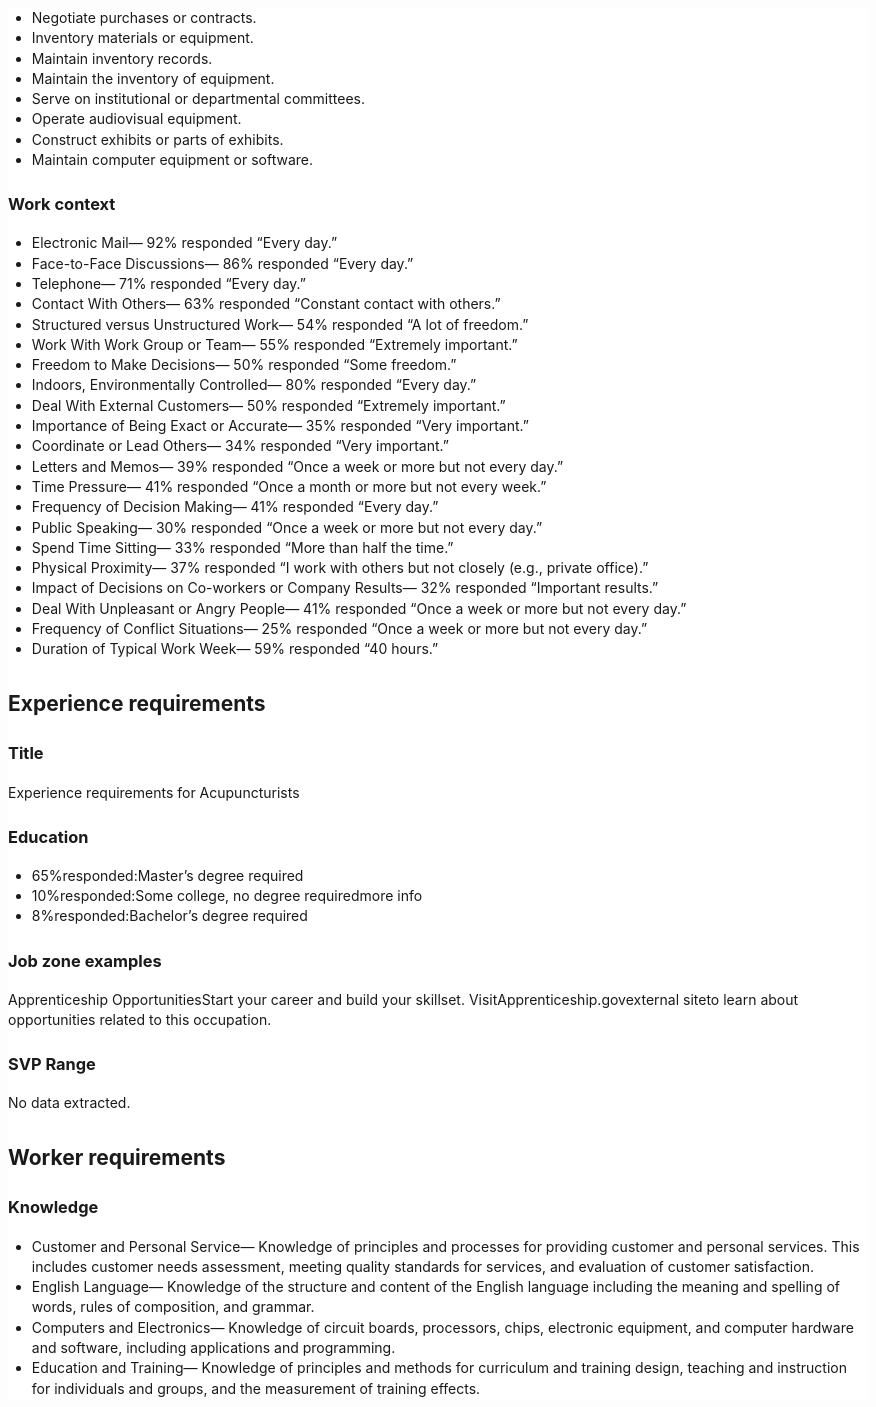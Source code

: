 - Negotiate purchases or contracts.
- Inventory materials or equipment.
- Maintain inventory records.
- Maintain the inventory of equipment.
- Serve on institutional or departmental committees.
- Operate audiovisual equipment.
- Construct exhibits or parts of exhibits.
- Maintain computer equipment or software.

### Work context
- Electronic Mail— 92% responded “Every day.”
- Face-to-Face Discussions— 86% responded “Every day.”
- Telephone— 71% responded “Every day.”
- Contact With Others— 63% responded “Constant contact with others.”
- Structured versus Unstructured Work— 54% responded “A lot of freedom.”
- Work With Work Group or Team— 55% responded “Extremely important.”
- Freedom to Make Decisions— 50% responded “Some freedom.”
- Indoors, Environmentally Controlled— 80% responded “Every day.”
- Deal With External Customers— 50% responded “Extremely important.”
- Importance of Being Exact or Accurate— 35% responded “Very important.”
- Coordinate or Lead Others— 34% responded “Very important.”
- Letters and Memos— 39% responded “Once a week or more but not every day.”
- Time Pressure— 41% responded “Once a month or more but not every week.”
- Frequency of Decision Making— 41% responded “Every day.”
- Public Speaking— 30% responded “Once a week or more but not every day.”
- Spend Time Sitting— 33% responded “More than half the time.”
- Physical Proximity— 37% responded “I work with others but not closely (e.g., private office).”
- Impact of Decisions on Co-workers or Company Results— 32% responded “Important results.”
- Deal With Unpleasant or Angry People— 41% responded “Once a week or more but not every day.”
- Frequency of Conflict Situations— 25% responded “Once a week or more but not every day.”
- Duration of Typical Work Week— 59% responded “40 hours.”

## Experience requirements
### Title
Experience requirements for Acupuncturists

### Education
- 65%responded:Master’s degree required
- 10%responded:Some college, no degree requiredmore info
- 8%responded:Bachelor’s degree required

### Job zone examples
Apprenticeship OpportunitiesStart your career and build your skillset. VisitApprenticeship.govexternal siteto learn about opportunities related to this occupation.

### SVP Range
No data extracted.

## Worker requirements
### Knowledge
- Customer and Personal Service— Knowledge of principles and processes for providing customer and personal services. This includes customer needs assessment, meeting quality standards for services, and evaluation of customer satisfaction.
- English Language— Knowledge of the structure and content of the English language including the meaning and spelling of words, rules of composition, and grammar.
- Computers and Electronics— Knowledge of circuit boards, processors, chips, electronic equipment, and computer hardware and software, including applications and programming.
- Education and Training— Knowledge of principles and methods for curriculum and training design, teaching and instruction for individuals and groups, and the measurement of training effects.
